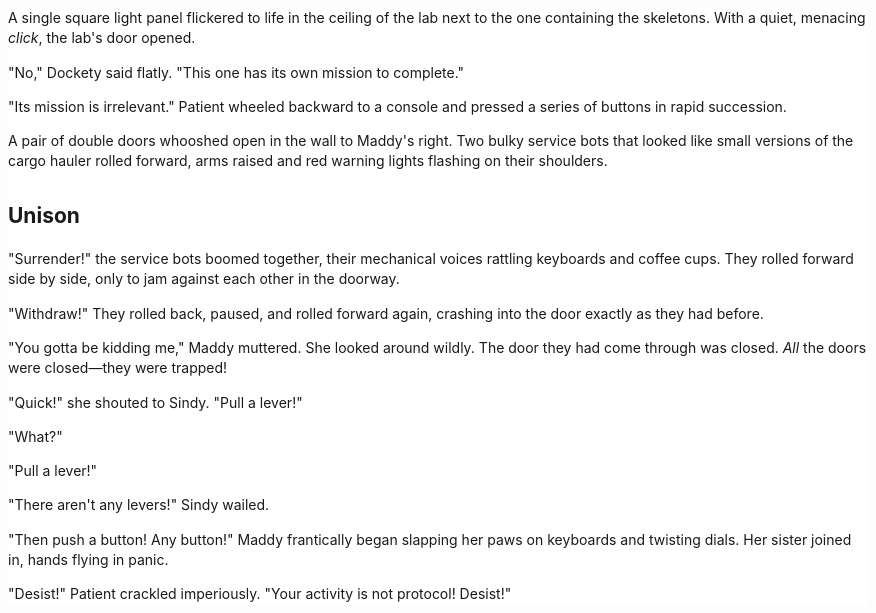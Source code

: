 A single square light panel flickered to life
in the ceiling of the lab next to the one containing the skeletons.
With a quiet, menacing *click*,
the lab's door opened.

"No," Dockety said flatly.
"This one has its own mission to complete."

"Its mission is irrelevant."
Patient wheeled backward to a console
and pressed a series of buttons in rapid succession.

A pair of double doors whooshed open in the wall to Maddy's right.
Two bulky service bots that looked like small versions of the cargo hauler rolled forward,
arms raised and red warning lights flashing on their shoulders.

</section>

<section markdown="1">

## Unison

"Surrender!" the service bots boomed together,
their mechanical voices rattling keyboards and coffee cups.
They rolled forward side by side,
only to jam against each other in the doorway.

"Withdraw!"
They rolled back,
paused,
and rolled forward again,
crashing into the door exactly as they had before.

"You gotta be kidding me,"
Maddy muttered.
She looked around wildly.
The door they had come through was closed.
*All* the doors were closed—they were trapped!

"Quick!"
she shouted to Sindy.
"Pull a lever!"

"What?"

"Pull a lever!"

"There aren't any levers!" Sindy wailed.

"Then push a button! Any button!"
Maddy frantically began slapping her paws on keyboards and twisting dials.
Her sister joined in,
hands flying in panic.

"Desist!"
Patient crackled imperiously.
"Your activity is not protocol!
Desist!"
